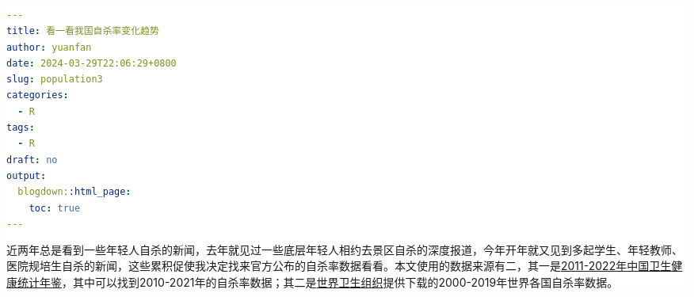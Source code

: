 ```yaml
---
title: 看一看我国自杀率变化趋势
author: yuanfan
date: 2024-03-29T22:06:29+0800
slug: population3
categories:
  - R
tags:
  - R
draft: no
output:
  blogdown::html_page:
    toc: true
---
```


<link href="{{< blogdown/postref >}}index_files/htmltools-fill/fill.css" rel="stylesheet" />
<script src="{{< blogdown/postref >}}index_files/htmlwidgets/htmlwidgets.js"></script>
<link href="{{< blogdown/postref >}}index_files/datatables-css/datatables-crosstalk.css" rel="stylesheet" />
<script src="{{< blogdown/postref >}}index_files/datatables-binding/datatables.js"></script>
<script src="{{< blogdown/postref >}}index_files/jquery/jquery-3.6.0.min.js"></script>
<link href="{{< blogdown/postref >}}index_files/dt-core/css/jquery.dataTables.min.css" rel="stylesheet" />
<link href="{{< blogdown/postref >}}index_files/dt-core/css/jquery.dataTables.extra.css" rel="stylesheet" />
<script src="{{< blogdown/postref >}}index_files/dt-core/js/jquery.dataTables.min.js"></script>
<link href="{{< blogdown/postref >}}index_files/crosstalk/css/crosstalk.min.css" rel="stylesheet" />
<script src="{{< blogdown/postref >}}index_files/crosstalk/js/crosstalk.min.js"></script>
<link href="{{< blogdown/postref >}}index_files/htmltools-fill/fill.css" rel="stylesheet" />
<script src="{{< blogdown/postref >}}index_files/htmlwidgets/htmlwidgets.js"></script>
<link href="{{< blogdown/postref >}}index_files/datatables-css/datatables-crosstalk.css" rel="stylesheet" />
<script src="{{< blogdown/postref >}}index_files/datatables-binding/datatables.js"></script>
<script src="{{< blogdown/postref >}}index_files/jquery/jquery-3.6.0.min.js"></script>
<link href="{{< blogdown/postref >}}index_files/dt-core/css/jquery.dataTables.min.css" rel="stylesheet" />
<link href="{{< blogdown/postref >}}index_files/dt-core/css/jquery.dataTables.extra.css" rel="stylesheet" />
<script src="{{< blogdown/postref >}}index_files/dt-core/js/jquery.dataTables.min.js"></script>
<link href="{{< blogdown/postref >}}index_files/crosstalk/css/crosstalk.min.css" rel="stylesheet" />
<script src="{{< blogdown/postref >}}index_files/crosstalk/js/crosstalk.min.js"></script>
<link href="{{< blogdown/postref >}}index_files/jquery-sparkline/jquery.sparkline.css" rel="stylesheet" />
<script src="{{< blogdown/postref >}}index_files/jquery-sparkline/jquery.sparkline.js"></script>
<script src="{{< blogdown/postref >}}index_files/sparkline-binding/sparkline.js"></script>


近两年总是看到一些年轻人自杀的新闻，去年就见过一些底层年轻人相约去景区自杀的深度报道，今年开年就又见到多起学生、年轻教师、医院规培生自杀的新闻，这些累积促使我决定找来官方公布的自杀率数据看看。本文使用的数据来源有二，其一是[2011-2022年中国卫生健康统计年鉴](http://www.nhc.gov.cn/mohwsbwstjxxzx/tjzxtjsj/tjsj_list.shtml)，其中可以找到2010-2021年的自杀率数据；其二是[世界卫生组织](https://data.who.int/zh/indicators/i/16BBF41)提供下载的2000-2019年世界各国自杀率数据。
